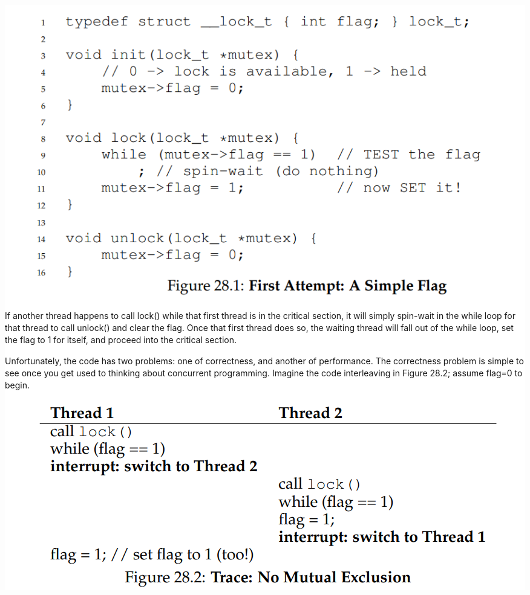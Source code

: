 <figure><img src="../.gitbook/assets/image (42) (1).png" alt=""><figcaption></figcaption></figure>

If another thread happens to call lock() while that first thread is in the critical section, it will simply spin-wait in the while loop for that thread to call unlock() and clear the flag. Once that first thread does so, the waiting thread will fall out of the while loop, set the flag to 1 for itself, and proceed into the critical section.

Unfortunately, the code has two problems: one of correctness, and another of performance. The correctness problem is simple to see once you get used to thinking about concurrent programming. Imagine the code interleaving in Figure 28.2; assume flag=0 to begin.

<figure><img src="../.gitbook/assets/image (2) (2).png" alt=""><figcaption></figcaption></figure>
